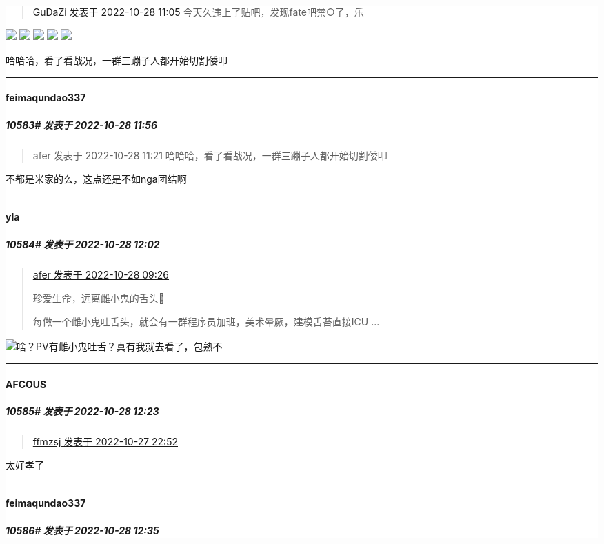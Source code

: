 <blockquote><a href="httphttps://bbs.saraba1st.com/2b/forum.php?mod=redirect&amp;goto=findpost&amp;pid=58142257&amp;ptid=2035765" target="_blank">GuDaZi 发表于 2022-10-28 11:05</a>
今天久违上了贴吧，发现fate吧禁○了，乐</blockquote>
<img src="https://p.sda1.dev/8/948709894da60751f91f00808275b155/CMP_20221028111943177.png" referrerpolicy="no-referrer">
<img src="https://p.sda1.dev/8/5f3d4907335e9f78719a02de049323b0/CMP_20221028111944010.png" referrerpolicy="no-referrer">
<img src="https://p.sda1.dev/8/4d45d7d99628f697638a368a6189dfe8/CMP_20221028111944275.png" referrerpolicy="no-referrer">
<img src="https://p.sda1.dev/8/f565fe26c8870b8f91c38589ebb45099/CMP_20221028111944542.jpg" referrerpolicy="no-referrer">
<img src="https://p.sda1.dev/8/17ed3dfd3dd541d7228041148aae5b23/CMP_20221028111944628.jpg" referrerpolicy="no-referrer">

哈哈哈，看了看战况，一群三蹦子人都开始切割倭叩



*****

####  feimaqundao337  
##### 10583#       发表于 2022-10-28 11:56

<blockquote>afer 发表于 2022-10-28 11:21
哈哈哈，看了看战况，一群三蹦子人都开始切割倭叩</blockquote>
不都是米家的么，这点还是不如nga团结啊

*****

####  yla  
##### 10584#       发表于 2022-10-28 12:02

<blockquote><a href="httphttps://bbs.saraba1st.com/2b/forum.php?mod=redirect&amp;goto=findpost&amp;pid=58140548&amp;ptid=2035765" target="_blank">afer 发表于 2022-10-28 09:26</a>

珍爱生命，远离雌小鬼的舌头👅

每做一个雌小鬼吐舌头，就会有一群程序员加班，美术晕厥，建模舌苔直接ICU ...</blockquote>
<img src="https://static.saraba1st.com/image/smiley/face2017/075.png" referrerpolicy="no-referrer">啥？PV有雌小鬼吐舌？真有我就去看了，包熟不



*****

####  AFCOUS  
##### 10585#       发表于 2022-10-28 12:23

<blockquote><a href="httphttps://bbs.saraba1st.com/2b/forum.php?mod=redirect&amp;goto=findpost&amp;pid=58136700&amp;ptid=2035765" target="_blank">ffmzsj 发表于 2022-10-27 22:52</a></blockquote>
太好孝了



*****

####  feimaqundao337  
##### 10586#       发表于 2022-10-28 12:35
